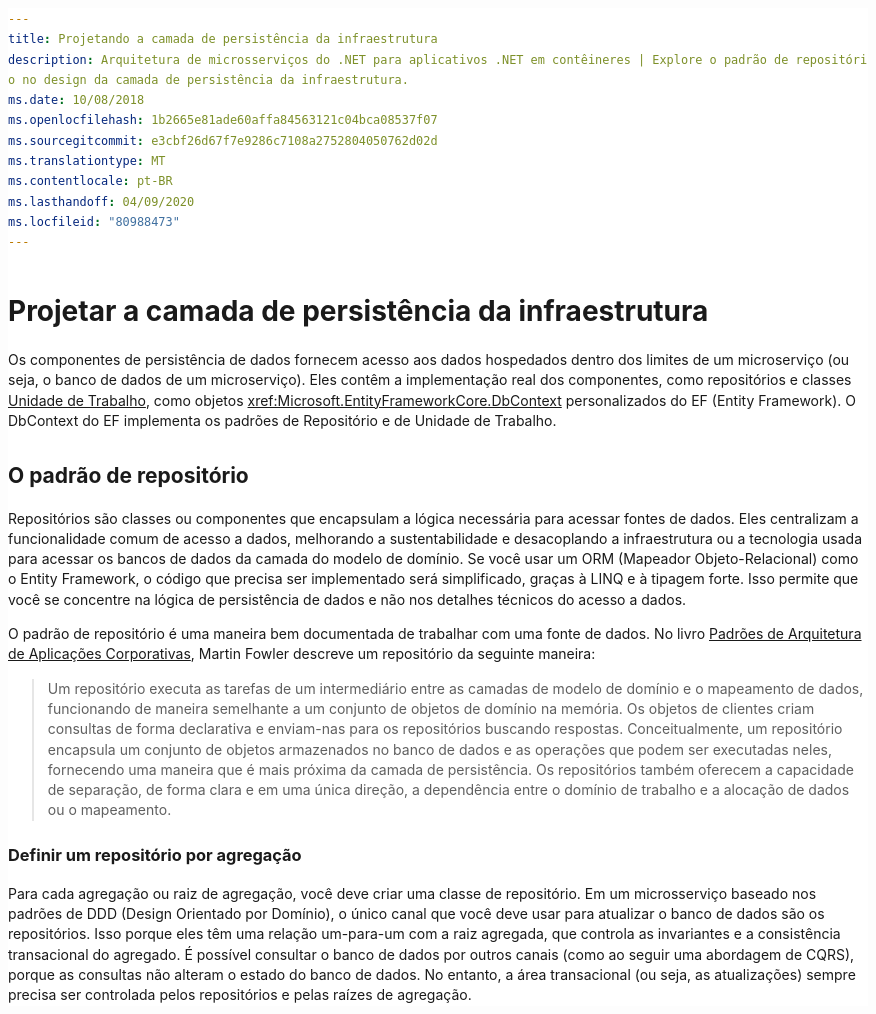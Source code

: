 ```yaml
---
title: Projetando a camada de persistência da infraestrutura
description: Arquitetura de microsserviços do .NET para aplicativos .NET em contêineres | Explore o padrão de repositório no design da camada de persistência da infraestrutura.
ms.date: 10/08/2018
ms.openlocfilehash: 1b2665e81ade60affa84563121c04bca08537f07
ms.sourcegitcommit: e3cbf26d67f7e9286c7108a2752804050762d02d
ms.translationtype: MT
ms.contentlocale: pt-BR
ms.lasthandoff: 04/09/2020
ms.locfileid: "80988473"
---
```

# <a name="design-the-infrastructure-persistence-layer"></a>Projetar a camada de persistência da infraestrutura

Os componentes de persistência de dados fornecem acesso aos dados hospedados dentro dos limites de um microserviço (ou seja, o banco de dados de um microserviço). Eles contêm a implementação real dos componentes, como repositórios e classes [Unidade de Trabalho](https://martinfowler.com/eaaCatalog/unitOfWork.html), como objetos <xref:Microsoft.EntityFrameworkCore.DbContext> personalizados do EF (Entity Framework). O DbContext do EF implementa os padrões de Repositório e de Unidade de Trabalho.

## <a name="the-repository-pattern"></a>O padrão de repositório

Repositórios são classes ou componentes que encapsulam a lógica necessária para acessar fontes de dados. Eles centralizam a funcionalidade comum de acesso a dados, melhorando a sustentabilidade e desacoplando a infraestrutura ou a tecnologia usada para acessar os bancos de dados da camada do modelo de domínio. Se você usar um ORM (Mapeador Objeto-Relacional) como o Entity Framework, o código que precisa ser implementado será simplificado, graças à LINQ e à tipagem forte. Isso permite que você se concentre na lógica de persistência de dados e não nos detalhes técnicos do acesso a dados.

O padrão de repositório é uma maneira bem documentada de trabalhar com uma fonte de dados. No livro [Padrões de Arquitetura de Aplicações Corporativas](https://www.amazon.com/Patterns-Enterprise-Application-Architecture-Martin/dp/0321127420/), Martin Fowler descreve um repositório da seguinte maneira:

> Um repositório executa as tarefas de um intermediário entre as camadas de modelo de domínio e o mapeamento de dados, funcionando de maneira semelhante a um conjunto de objetos de domínio na memória. Os objetos de clientes criam consultas de forma declarativa e enviam-nas para os repositórios buscando respostas. Conceitualmente, um repositório encapsula um conjunto de objetos armazenados no banco de dados e as operações que podem ser executadas neles, fornecendo uma maneira que é mais próxima da camada de persistência. Os repositórios também oferecem a capacidade de separação, de forma clara e em uma única direção, a dependência entre o domínio de trabalho e a alocação de dados ou o mapeamento.

### <a name="define-one-repository-per-aggregate"></a>Definir um repositório por agregação

Para cada agregação ou raiz de agregação, você deve criar uma classe de repositório. Em um microsserviço baseado nos padrões de DDD (Design Orientado por Domínio), o único canal que você deve usar para atualizar o banco de dados são os repositórios. Isso porque eles têm uma relação um-para-um com a raiz agregada, que controla as invariantes e a consistência transacional do agregado. É possível consultar o banco de dados por outros canais (como ao seguir uma abordagem de CQRS), porque as consultas não alteram o estado do banco de dados. No entanto, a área transacional (ou seja, as atualizações) sempre precisa ser controlada pelos repositórios e pelas raízes de agregação.

